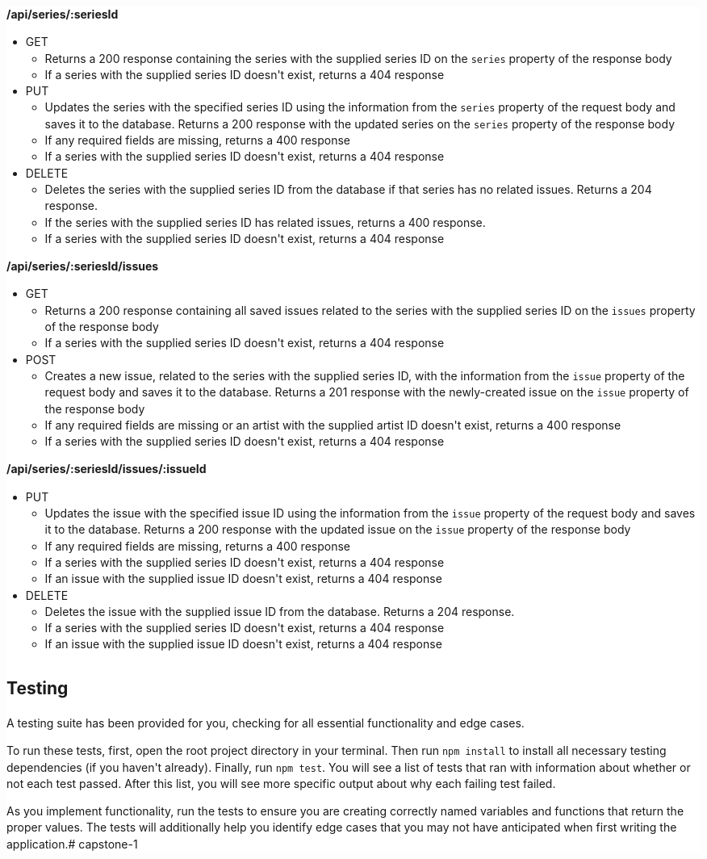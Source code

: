 **/api/series/:seriesId**
- GET
  - Returns a 200 response containing the series with the supplied series ID on the `series` property of the response body
  - If a series with the supplied series ID doesn't exist, returns a 404 response
- PUT
  - Updates the series with the specified series ID using the information from the `series` property of the request body and saves it to the database. Returns a 200 response with the updated series on the `series` property of the response body
  - If any required fields are missing, returns a 400 response
  - If a series with the supplied series ID doesn't exist, returns a 404 response
- DELETE
  - Deletes the series with the supplied series ID from the database if that series has no related issues. Returns a 204 response.
  - If the series with the supplied series ID has related issues, returns a 400 response.
  - If a series with the supplied series ID doesn't exist, returns a 404 response

**/api/series/:seriesId/issues**
- GET
  - Returns a 200 response containing all saved issues related to the series with the supplied series ID on the `issues` property of the response body
  - If a series with the supplied series ID doesn't exist, returns a 404 response
- POST
  - Creates a new issue, related to the series with the supplied series ID, with the information from the `issue` property of the request body and saves it to the database. Returns a 201 response with the newly-created issue on the `issue` property of the response body
  - If any required fields are missing or an artist with the supplied artist ID doesn't exist, returns a 400 response
  - If a series with the supplied series ID doesn't exist, returns a 404 response

**/api/series/:seriesId/issues/:issueId**
- PUT
  - Updates the issue with the specified issue ID using the information from the `issue` property of the request body and saves it to the database. Returns a 200 response with the updated issue on the `issue` property of the response body
  - If any required fields are missing, returns a 400 response
  - If a series with the supplied series ID doesn't exist, returns a 404 response
  - If an issue with the supplied issue ID doesn't exist, returns a 404 response
- DELETE
  - Deletes the issue with the supplied issue ID from the database. Returns a 204 response.
  - If a series with the supplied series ID doesn't exist, returns a 404 response
  - If an issue with the supplied issue ID doesn't exist, returns a 404 response


## Testing

A testing suite has been provided for you, checking for all essential functionality and edge cases.

To run these tests, first, open the root project directory in your terminal. Then run `npm install` to install all necessary testing dependencies (if you haven't already). Finally, run `npm test`. You will see a list of tests that ran with information about whether or not each test passed. After this list, you will see more specific output about why each failing test failed.

As you implement functionality, run the tests to ensure you are creating correctly named variables and functions that return the proper values.
The tests will additionally help you identify edge cases that you may not have anticipated when first writing the application.# capstone-1
